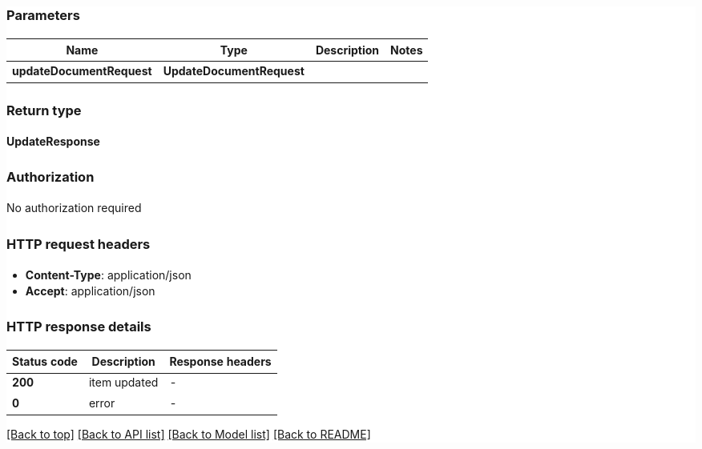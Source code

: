 
### Parameters

Name | Type | Description  | Notes
------------- | ------------- | ------------- | -------------
 **updateDocumentRequest** | **UpdateDocumentRequest**|  |


### Return type

**UpdateResponse**

### Authorization

No authorization required

### HTTP request headers

 - **Content-Type**: application/json
 - **Accept**: application/json


### HTTP response details
| Status code | Description | Response headers |
|-------------|-------------|------------------|
**200** | item updated |  -  |
**0** | error |  -  |

[[Back to top]](#) [[Back to API list]](README.md#documentation-for-api-endpoints) [[Back to Model list]](README.md#documentation-for-models) [[Back to README]](README.md)


